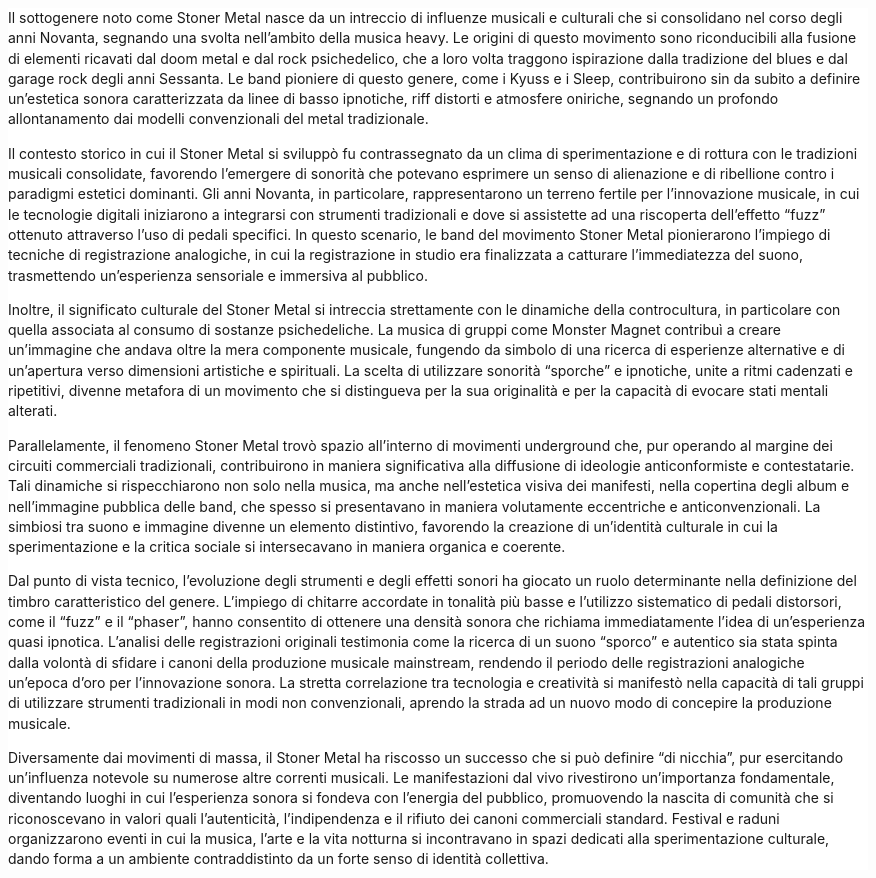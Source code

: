Il sottogenere noto come Stoner Metal nasce da un intreccio di influenze musicali e culturali che si
consolidano nel corso degli anni Novanta, segnando una svolta nell’ambito della musica heavy. Le
origini di questo movimento sono riconducibili alla fusione di elementi ricavati dal doom metal e
dal rock psichedelico, che a loro volta traggono ispirazione dalla tradizione del blues e dal garage
rock degli anni Sessanta. Le band pioniere di questo genere, come i Kyuss e i Sleep, contribuirono
sin da subito a definire un’estetica sonora caratterizzata da linee di basso ipnotiche, riff
distorti e atmosfere oniriche, segnando un profondo allontanamento dai modelli convenzionali del
metal tradizionale.

Il contesto storico in cui il Stoner Metal si sviluppò fu contrassegnato da un clima di
sperimentazione e di rottura con le tradizioni musicali consolidate, favorendo l’emergere di
sonorità che potevano esprimere un senso di alienazione e di ribellione contro i paradigmi estetici
dominanti. Gli anni Novanta, in particolare, rappresentarono un terreno fertile per l’innovazione
musicale, in cui le tecnologie digitali iniziarono a integrarsi con strumenti tradizionali e dove si
assistette ad una riscoperta dell’effetto “fuzz” ottenuto attraverso l’uso di pedali specifici. In
questo scenario, le band del movimento Stoner Metal pionierarono l’impiego di tecniche di
registrazione analogiche, in cui la registrazione in studio era finalizzata a catturare
l’immediatezza del suono, trasmettendo un’esperienza sensoriale e immersiva al pubblico.

Inoltre, il significato culturale del Stoner Metal si intreccia strettamente con le dinamiche della
controcultura, in particolare con quella associata al consumo di sostanze psichedeliche. La musica
di gruppi come Monster Magnet contribuì a creare un’immagine che andava oltre la mera componente
musicale, fungendo da simbolo di una ricerca di esperienze alternative e di un’apertura verso
dimensioni artistiche e spirituali. La scelta di utilizzare sonorità “sporche” e ipnotiche, unite a
ritmi cadenzati e ripetitivi, divenne metafora di un movimento che si distingueva per la sua
originalità e per la capacità di evocare stati mentali alterati.

Parallelamente, il fenomeno Stoner Metal trovò spazio all’interno di movimenti underground che, pur
operando al margine dei circuiti commerciali tradizionali, contribuirono in maniera significativa
alla diffusione di ideologie anticonformiste e contestatarie. Tali dinamiche si rispecchiarono non
solo nella musica, ma anche nell’estetica visiva dei manifesti, nella copertina degli album e
nell’immagine pubblica delle band, che spesso si presentavano in maniera volutamente eccentriche e
anticonvenzionali. La simbiosi tra suono e immagine divenne un elemento distintivo, favorendo la
creazione di un’identità culturale in cui la sperimentazione e la critica sociale si intersecavano
in maniera organica e coerente.

Dal punto di vista tecnico, l’evoluzione degli strumenti e degli effetti sonori ha giocato un ruolo
determinante nella definizione del timbro caratteristico del genere. L’impiego di chitarre accordate
in tonalità più basse e l’utilizzo sistematico di pedali distorsori, come il “fuzz” e il “phaser”,
hanno consentito di ottenere una densità sonora che richiama immediatamente l’idea di un’esperienza
quasi ipnotica. L’analisi delle registrazioni originali testimonia come la ricerca di un suono
“sporco” e autentico sia stata spinta dalla volontà di sfidare i canoni della produzione musicale
mainstream, rendendo il periodo delle registrazioni analogiche un’epoca d’oro per l’innovazione
sonora. La stretta correlazione tra tecnologia e creatività si manifestò nella capacità di tali
gruppi di utilizzare strumenti tradizionali in modi non convenzionali, aprendo la strada ad un nuovo
modo di concepire la produzione musicale.

Diversamente dai movimenti di massa, il Stoner Metal ha riscosso un successo che si può definire “di
nicchia”, pur esercitando un’influenza notevole su numerose altre correnti musicali. Le
manifestazioni dal vivo rivestirono un’importanza fondamentale, diventando luoghi in cui
l’esperienza sonora si fondeva con l’energia del pubblico, promuovendo la nascita di comunità che si
riconoscevano in valori quali l’autenticità, l’indipendenza e il rifiuto dei canoni commerciali
standard. Festival e raduni organizzarono eventi in cui la musica, l’arte e la vita notturna si
incontravano in spazi dedicati alla sperimentazione culturale, dando forma a un ambiente
contraddistinto da un forte senso di identità collettiva.
